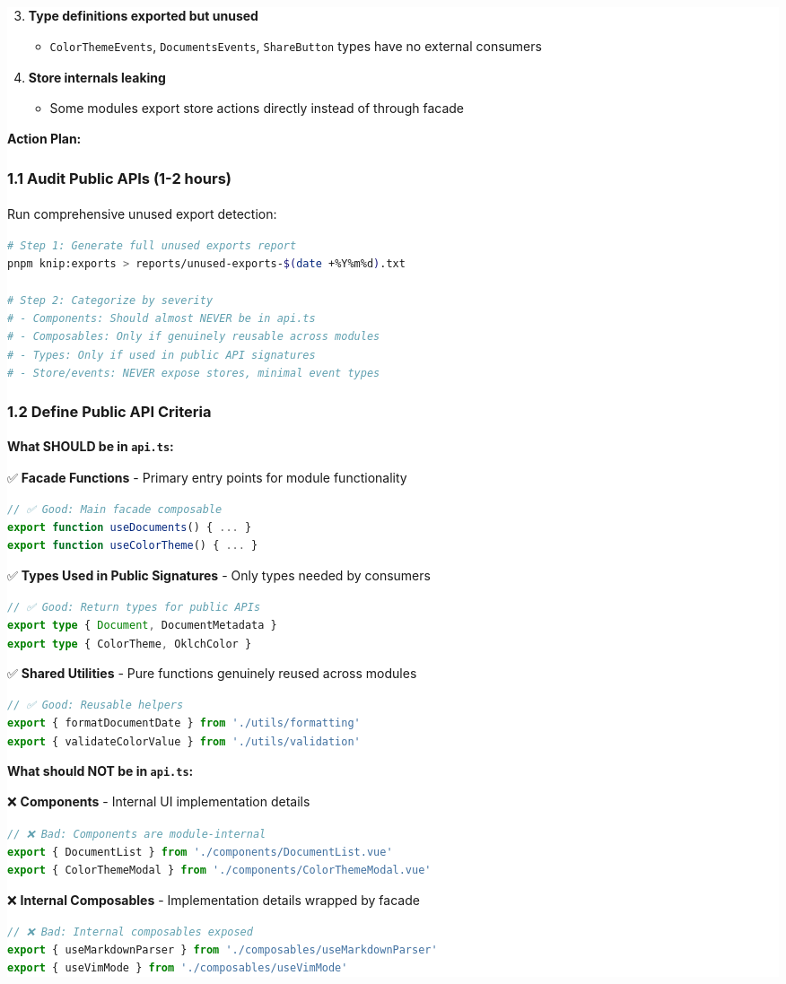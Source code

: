 3. **Type definitions exported but unused**
   - `ColorThemeEvents`, `DocumentsEvents`, `ShareButton` types have no external consumers

4. **Store internals leaking**
   - Some modules export store actions directly instead of through facade

**Action Plan:**

### 1.1 Audit Public APIs (1-2 hours)

Run comprehensive unused export detection:

```bash
# Step 1: Generate full unused exports report
pnpm knip:exports > reports/unused-exports-$(date +%Y%m%d).txt

# Step 2: Categorize by severity
# - Components: Should almost NEVER be in api.ts
# - Composables: Only if genuinely reusable across modules
# - Types: Only if used in public API signatures
# - Store/events: NEVER expose stores, minimal event types
```

### 1.2 Define Public API Criteria

**What SHOULD be in `api.ts`:**

✅ **Facade Functions** - Primary entry points for module functionality
```typescript
// ✅ Good: Main facade composable
export function useDocuments() { ... }
export function useColorTheme() { ... }
```

✅ **Types Used in Public Signatures** - Only types needed by consumers
```typescript
// ✅ Good: Return types for public APIs
export type { Document, DocumentMetadata }
export type { ColorTheme, OklchColor }
```

✅ **Shared Utilities** - Pure functions genuinely reused across modules
```typescript
// ✅ Good: Reusable helpers
export { formatDocumentDate } from './utils/formatting'
export { validateColorValue } from './utils/validation'
```

**What should NOT be in `api.ts`:**

❌ **Components** - Internal UI implementation details
```typescript
// ❌ Bad: Components are module-internal
export { DocumentList } from './components/DocumentList.vue'
export { ColorThemeModal } from './components/ColorThemeModal.vue'
```

❌ **Internal Composables** - Implementation details wrapped by facade
```typescript
// ❌ Bad: Internal composables exposed
export { useMarkdownParser } from './composables/useMarkdownParser'
export { useVimMode } from './composables/useVimMode'
```

